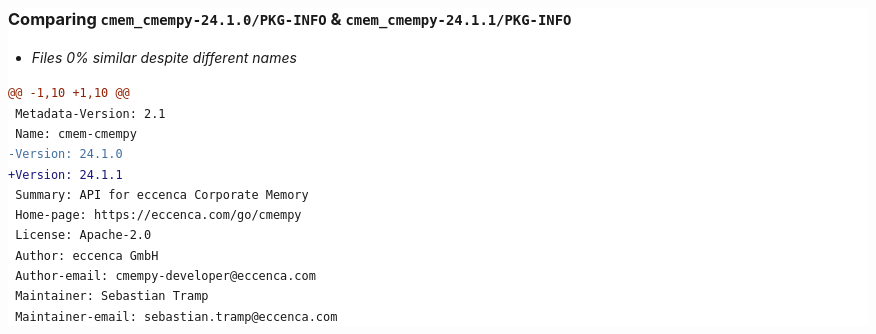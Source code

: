### Comparing `cmem_cmempy-24.1.0/PKG-INFO` & `cmem_cmempy-24.1.1/PKG-INFO`

 * *Files 0% similar despite different names*

```diff
@@ -1,10 +1,10 @@
 Metadata-Version: 2.1
 Name: cmem-cmempy
-Version: 24.1.0
+Version: 24.1.1
 Summary: API for eccenca Corporate Memory
 Home-page: https://eccenca.com/go/cmempy
 License: Apache-2.0
 Author: eccenca GmbH
 Author-email: cmempy-developer@eccenca.com
 Maintainer: Sebastian Tramp
 Maintainer-email: sebastian.tramp@eccenca.com
```

